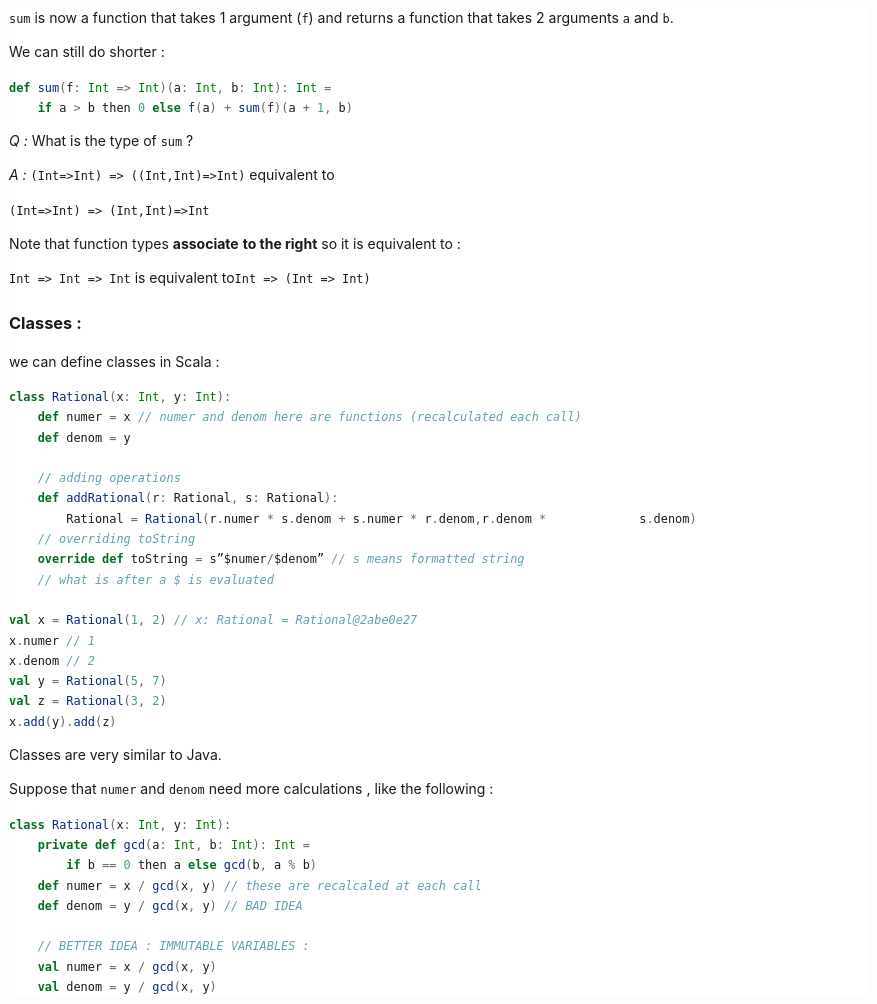   `sum` is now a function that takes 1 argument (`f`) and returns a function that takes 2 arguments `a` and `b`.

We can still do shorter : 

```scala
def sum(f: Int => Int)(a: Int, b: Int): Int =
	if a > b then 0 else f(a) + sum(f)(a + 1, b)
```

*Q :* What is the type of `sum` ? 

*A :* ` (Int=>Int) => ((Int,Int)=>Int) `  equivalent to 

`(Int=>Int) => (Int,Int)=>Int`

Note that function types **associate** **to the right** so it is equivalent to : 

`Int => Int => Int` is equivalent to`Int => (Int => Int)`



### Classes : 

we can define classes in Scala : 

```scala
class Rational(x: Int, y: Int):
    def numer = x // numer and denom here are functions (recalculated each call)
    def denom = y

	// adding operations 
	def addRational(r: Rational, s: Rational): 
		Rational = Rational(r.numer * s.denom + s.numer * r.denom,r.denom * 			s.denom)
    // overriding toString 
	override def toString = s”$numer/$denom” // s means formatted string 
	// what is after a $ is evaluated  

val x = Rational(1, 2) // x: Rational = Rational@2abe0e27
x.numer // 1
x.denom // 2
val y = Rational(5, 7)
val z = Rational(3, 2)
x.add(y).add(z) 

```

Classes are very similar to Java. 

Suppose that `numer` and `denom` need more calculations , like the following : 

```scala
class Rational(x: Int, y: Int):
	private def gcd(a: Int, b: Int): Int = 
		if b == 0 then a else gcd(b, a % b)
    def numer = x / gcd(x, y) // these are recalcaled at each call 
    def denom = y / gcd(x, y) // BAD IDEA
	
	// BETTER IDEA : IMMUTABLE VARIABLES : 
	val numer = x / gcd(x, y)
	val denom = y / gcd(x, y)

```
